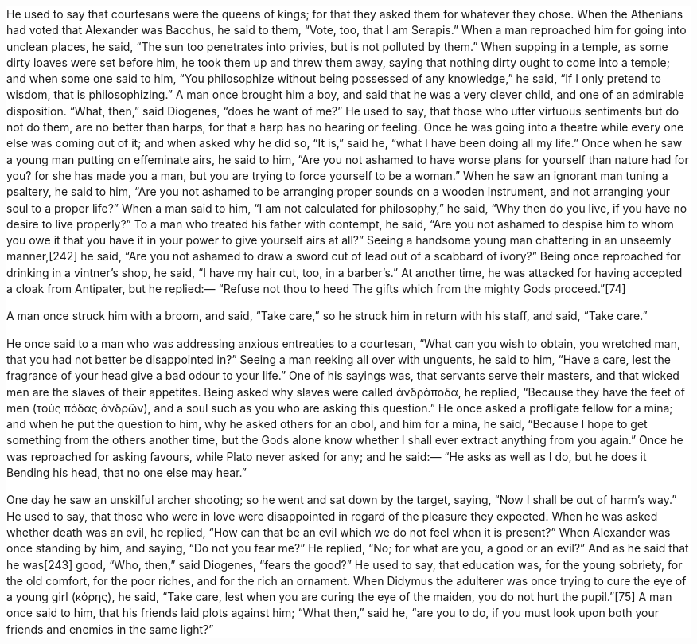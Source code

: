 He used to say that courtesans were the queens of kings; for that they asked them for whatever they chose. When the Athenians had voted that Alexander was Bacchus, he said to them, “Vote, too, that I am Serapis.” When a man reproached him for going into unclean places, he said, “The sun too penetrates into privies, but is not polluted by them.” When supping in a temple, as some dirty loaves were set before him, he took them up and threw them away, saying that nothing dirty ought to come into a temple; and when some one said to him, “You philosophize without being possessed of any knowledge,” he said, “If I only pretend to wisdom, that is philosophizing.” A man once brought him a boy, and said that he was a very clever child, and one of an admirable disposition. “What, then,” said Diogenes, “does he want of me?” He used to say, that those who utter virtuous sentiments but do not do them, are no better than harps, for that a harp has no hearing or feeling. Once he was going into a theatre while every one else was coming out of it; and when asked why he did so, “It is,” said he, “what I have been doing all my life.” Once when he saw a young man putting on effeminate airs, he said to him, “Are you not ashamed to have worse plans for yourself than nature had for you? for she has made you a man, but you are trying to force yourself to be a woman.” When he saw an ignorant man tuning a psaltery, he said to him, “Are you not ashamed to be arranging proper sounds on a wooden instrument, and not arranging your soul to a proper life?” When a man said to him, “I am not calculated for philosophy,” he said, “Why then do you live, if you have no desire to live properly?” To a man who treated his father with contempt, he said, “Are you not ashamed to despise him to whom you owe it that you have it in your power to give yourself airs at all?” Seeing a handsome young man chattering in an unseemly manner,[242] he said, “Are you not ashamed to draw a sword cut of lead out of a scabbard of ivory?” Being once reproached for drinking in a vintner’s shop, he said, “I have my hair cut, too, in a barber’s.” At another time, he was attacked for having accepted a cloak from Antipater, but he replied:—
“Refuse not thou to heed
The gifts which from the mighty Gods proceed.”[74]

A man once struck him with a broom, and said, “Take care,” so he struck him in return with his staff, and said, “Take care.”

He once said to a man who was addressing anxious entreaties to a courtesan, “What can you wish to obtain, you wretched man, that you had not better be disappointed in?” Seeing a man reeking all over with unguents, he said to him, “Have a care, lest the fragrance of your head give a bad odour to your life.” One of his sayings was, that servants serve their masters, and that wicked men are the slaves of their appetites. Being asked why slaves were called ἀνδράποδα, he replied, “Because they have the feet of men (τοὺς πόδας ἀνδρῶν), and a soul such as you who are asking this question.” He once asked a profligate fellow for a mina; and when he put the question to him, why he asked others for an obol, and him for a mina, he said, “Because I hope to get something from the others another time, but the Gods alone know whether I shall ever extract anything from you again.” Once he was reproached for asking favours, while Plato never asked for any; and he said:—
“He asks as well as I do, but he does it
Bending his head, that no one else may hear.”

One day he saw an unskilful archer shooting; so he went and sat down by the target, saying, “Now I shall be out of harm’s way.” He used to say, that those who were in love were disappointed in regard of the pleasure they expected. When he was asked whether death was an evil, he replied, “How can that be an evil which we do not feel when it is present?” When Alexander was once standing by him, and saying, “Do not you fear me?” He replied, “No; for what are you, a good or an evil?” And as he said that he was[243] good, “Who, then,” said Diogenes, “fears the good?” He used to say, that education was, for the young sobriety, for the old comfort, for the poor riches, and for the rich an ornament. When Didymus the adulterer was once trying to cure the eye of a young girl (κόρης), he said, “Take care, lest when you are curing the eye of the maiden, you do not hurt the pupil.”[75] A man once said to him, that his friends laid plots against him; “What then,” said he, “are you to do, if you must look upon both your friends and enemies in the same light?”

